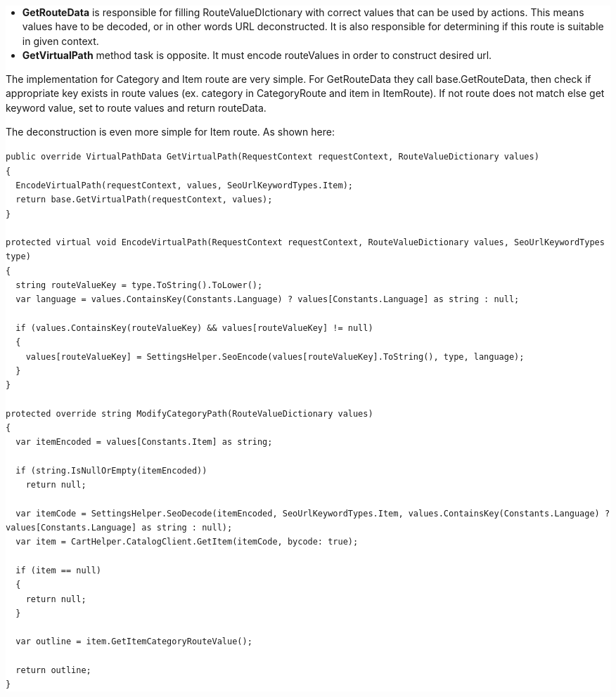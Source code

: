 * **GetRouteData** is responsible for filling RouteValueDIctionary with correct values that can be used by actions. This means values have to be decoded, or in other words URL deconstructed. It is also responsible for determining if this route is suitable in given context.
* **GetVirtualPath** method task is opposite. It must encode routeValues in order to construct desired url.

The implementation for Category and Item route are very simple. For GetRouteData they call base.GetRouteData, then check if appropriate key exists in route values (ex. category in CategoryRoute and item in ItemRoute). If not route does not match else get keyword value, set to route values and return routeData.

The deconstruction is even more simple for Item route. As shown here:

```
public override VirtualPathData GetVirtualPath(RequestContext requestContext, RouteValueDictionary values)
{
  EncodeVirtualPath(requestContext, values, SeoUrlKeywordTypes.Item);
  return base.GetVirtualPath(requestContext, values);
}

protected virtual void EncodeVirtualPath(RequestContext requestContext, RouteValueDictionary values, SeoUrlKeywordTypes type)
{
  string routeValueKey = type.ToString().ToLower();
  var language = values.ContainsKey(Constants.Language) ? values[Constants.Language] as string : null;

  if (values.ContainsKey(routeValueKey) && values[routeValueKey] != null)
  {
    values[routeValueKey] = SettingsHelper.SeoEncode(values[routeValueKey].ToString(), type, language);
  }
}

protected override string ModifyCategoryPath(RouteValueDictionary values)
{
  var itemEncoded = values[Constants.Item] as string;

  if (string.IsNullOrEmpty(itemEncoded))
    return null;

  var itemCode = SettingsHelper.SeoDecode(itemEncoded, SeoUrlKeywordTypes.Item, values.ContainsKey(Constants.Language) ? values[Constants.Language] as string : null);
  var item = CartHelper.CatalogClient.GetItem(itemCode, bycode: true);

  if (item == null)
  {
    return null;
  }

  var outline = item.GetItemCategoryRouteValue();
 
  return outline;
}
```
